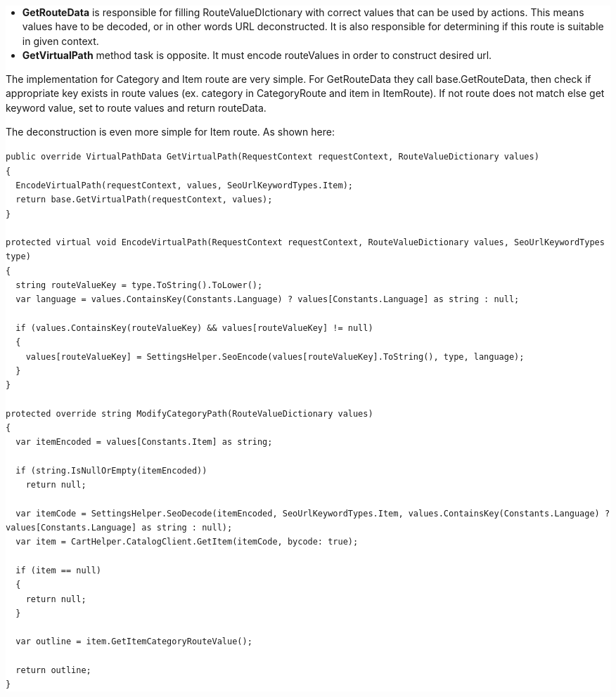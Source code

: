 * **GetRouteData** is responsible for filling RouteValueDIctionary with correct values that can be used by actions. This means values have to be decoded, or in other words URL deconstructed. It is also responsible for determining if this route is suitable in given context.
* **GetVirtualPath** method task is opposite. It must encode routeValues in order to construct desired url.

The implementation for Category and Item route are very simple. For GetRouteData they call base.GetRouteData, then check if appropriate key exists in route values (ex. category in CategoryRoute and item in ItemRoute). If not route does not match else get keyword value, set to route values and return routeData.

The deconstruction is even more simple for Item route. As shown here:

```
public override VirtualPathData GetVirtualPath(RequestContext requestContext, RouteValueDictionary values)
{
  EncodeVirtualPath(requestContext, values, SeoUrlKeywordTypes.Item);
  return base.GetVirtualPath(requestContext, values);
}

protected virtual void EncodeVirtualPath(RequestContext requestContext, RouteValueDictionary values, SeoUrlKeywordTypes type)
{
  string routeValueKey = type.ToString().ToLower();
  var language = values.ContainsKey(Constants.Language) ? values[Constants.Language] as string : null;

  if (values.ContainsKey(routeValueKey) && values[routeValueKey] != null)
  {
    values[routeValueKey] = SettingsHelper.SeoEncode(values[routeValueKey].ToString(), type, language);
  }
}

protected override string ModifyCategoryPath(RouteValueDictionary values)
{
  var itemEncoded = values[Constants.Item] as string;

  if (string.IsNullOrEmpty(itemEncoded))
    return null;

  var itemCode = SettingsHelper.SeoDecode(itemEncoded, SeoUrlKeywordTypes.Item, values.ContainsKey(Constants.Language) ? values[Constants.Language] as string : null);
  var item = CartHelper.CatalogClient.GetItem(itemCode, bycode: true);

  if (item == null)
  {
    return null;
  }

  var outline = item.GetItemCategoryRouteValue();
 
  return outline;
}
```
